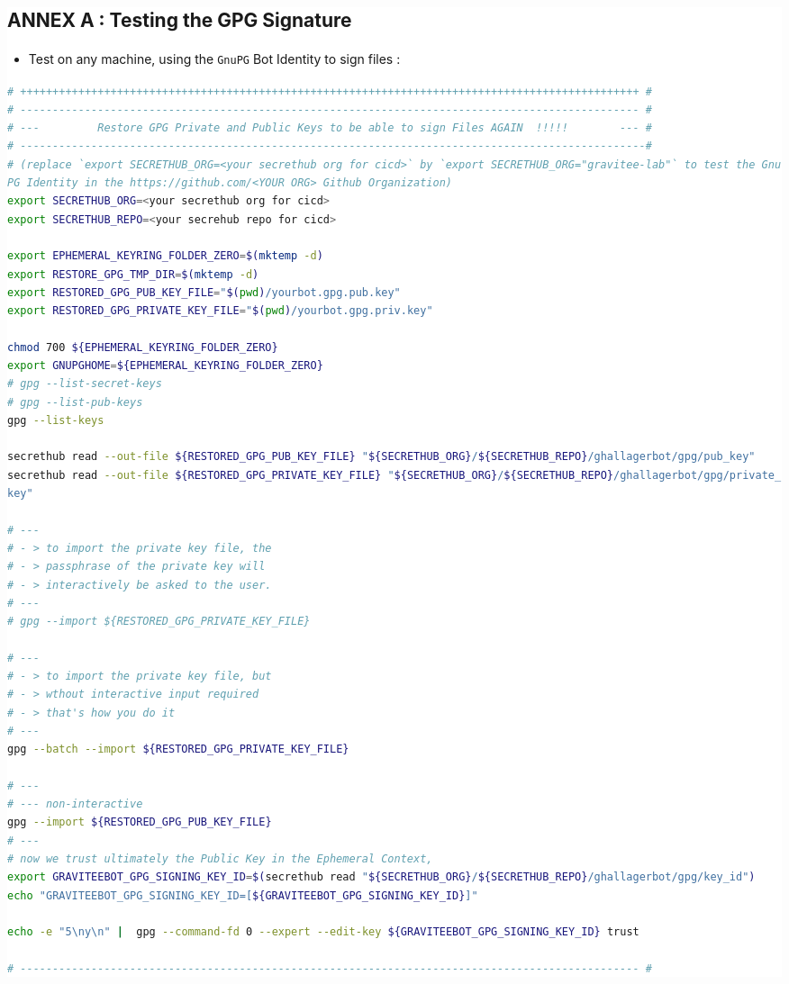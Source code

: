 

## ANNEX A : Testing the GPG Signature


* Test on any machine, using the `GnuPG` Bot Identity to sign files :

```bash
# ++++++++++++++++++++++++++++++++++++++++++++++++++++++++++++++++++++++++++++++++++++++++++++++++ #
# ------------------------------------------------------------------------------------------------ #
# ---         Restore GPG Private and Public Keys to be able to sign Files AGAIN  !!!!!        --- #
# -------------------------------------------------------------------------------------------------#
# (replace `export SECRETHUB_ORG=<your secrethub org for cicd>` by `export SECRETHUB_ORG="gravitee-lab"` to test the GnuPG Identity in the https://github.com/<YOUR ORG> Github Organization)
export SECRETHUB_ORG=<your secrethub org for cicd>
export SECRETHUB_REPO=<your secrehub repo for cicd>

export EPHEMERAL_KEYRING_FOLDER_ZERO=$(mktemp -d)
export RESTORE_GPG_TMP_DIR=$(mktemp -d)
export RESTORED_GPG_PUB_KEY_FILE="$(pwd)/yourbot.gpg.pub.key"
export RESTORED_GPG_PRIVATE_KEY_FILE="$(pwd)/yourbot.gpg.priv.key"

chmod 700 ${EPHEMERAL_KEYRING_FOLDER_ZERO}
export GNUPGHOME=${EPHEMERAL_KEYRING_FOLDER_ZERO}
# gpg --list-secret-keys
# gpg --list-pub-keys
gpg --list-keys

secrethub read --out-file ${RESTORED_GPG_PUB_KEY_FILE} "${SECRETHUB_ORG}/${SECRETHUB_REPO}/ghallagerbot/gpg/pub_key"
secrethub read --out-file ${RESTORED_GPG_PRIVATE_KEY_FILE} "${SECRETHUB_ORG}/${SECRETHUB_REPO}/ghallagerbot/gpg/private_key"

# ---
# - > to import the private key file, the
# - > passphrase of the private key will
# - > interactively be asked to the user.
# ---
# gpg --import ${RESTORED_GPG_PRIVATE_KEY_FILE}

# ---
# - > to import the private key file, but
# - > wthout interactive input required
# - > that's how you do it
# ---
gpg --batch --import ${RESTORED_GPG_PRIVATE_KEY_FILE}

# ---
# --- non-interactive
gpg --import ${RESTORED_GPG_PUB_KEY_FILE}
# ---
# now we trust ultimately the Public Key in the Ephemeral Context,
export GRAVITEEBOT_GPG_SIGNING_KEY_ID=$(secrethub read "${SECRETHUB_ORG}/${SECRETHUB_REPO}/ghallagerbot/gpg/key_id")
echo "GRAVITEEBOT_GPG_SIGNING_KEY_ID=[${GRAVITEEBOT_GPG_SIGNING_KEY_ID}]"

echo -e "5\ny\n" |  gpg --command-fd 0 --expert --edit-key ${GRAVITEEBOT_GPG_SIGNING_KEY_ID} trust

# ------------------------------------------------------------------------------------------------ #
```